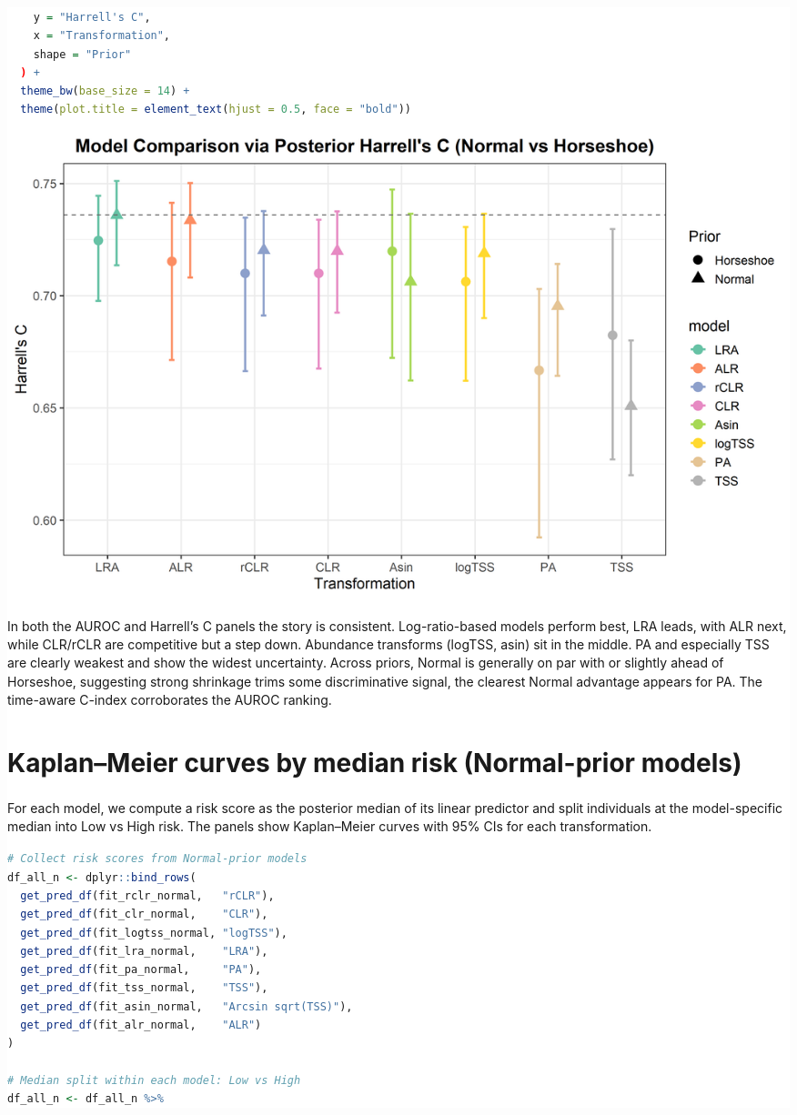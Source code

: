 ``` r
    y = "Harrell's C",
    x = "Transformation",
    shape = "Prior"
  ) +
  theme_bw(base_size = 14) +
  theme(plot.title = element_text(hjust = 0.5, face = "bold"))
```

![](figures/unnamed-chunk-20-1.png)

In both the AUROC and Harrell’s C panels the story is consistent. Log-ratio-based models perform best, LRA leads, with ALR next, while CLR/rCLR are competitive but a step down. Abundance transforms (logTSS, asin) sit in the middle. PA and especially TSS are clearly weakest and show the widest uncertainty. Across priors, Normal is generally on par with or slightly ahead of Horseshoe, suggesting strong shrinkage trims some discriminative signal, the clearest Normal advantage appears for PA. The time-aware C-index corroborates the AUROC ranking.

# Kaplan–Meier curves by median risk (Normal-prior models)

For each model, we compute a risk score as the posterior median of its linear predictor and split individuals at the model-specific median into Low vs High risk. The panels show Kaplan–Meier curves with 95% CIs for each transformation.

``` r
# Collect risk scores from Normal-prior models
df_all_n <- dplyr::bind_rows(
  get_pred_df(fit_rclr_normal,   "rCLR"),
  get_pred_df(fit_clr_normal,    "CLR"),
  get_pred_df(fit_logtss_normal, "logTSS"),
  get_pred_df(fit_lra_normal,    "LRA"),
  get_pred_df(fit_pa_normal,     "PA"),
  get_pred_df(fit_tss_normal,    "TSS"),
  get_pred_df(fit_asin_normal,   "Arcsin sqrt(TSS)"),
  get_pred_df(fit_alr_normal,    "ALR")
)

# Median split within each model: Low vs High
df_all_n <- df_all_n %>%
```
